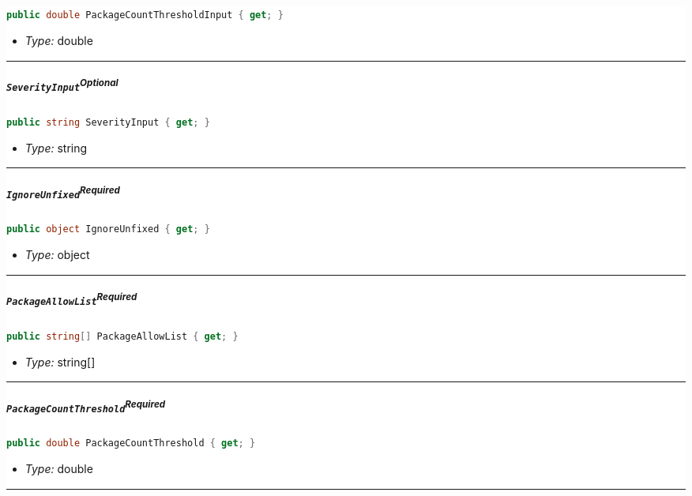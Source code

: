 ```csharp
public double PackageCountThresholdInput { get; }
```

- *Type:* double

---

##### `SeverityInput`<sup>Optional</sup> <a name="SeverityInput" id="rhizo-co-terraform-provider-wiz.cicdScanPolicy.CicdScanPolicyDiskVulnerabilitiesParamsOutputReference.property.severityInput"></a>

```csharp
public string SeverityInput { get; }
```

- *Type:* string

---

##### `IgnoreUnfixed`<sup>Required</sup> <a name="IgnoreUnfixed" id="rhizo-co-terraform-provider-wiz.cicdScanPolicy.CicdScanPolicyDiskVulnerabilitiesParamsOutputReference.property.ignoreUnfixed"></a>

```csharp
public object IgnoreUnfixed { get; }
```

- *Type:* object

---

##### `PackageAllowList`<sup>Required</sup> <a name="PackageAllowList" id="rhizo-co-terraform-provider-wiz.cicdScanPolicy.CicdScanPolicyDiskVulnerabilitiesParamsOutputReference.property.packageAllowList"></a>

```csharp
public string[] PackageAllowList { get; }
```

- *Type:* string[]

---

##### `PackageCountThreshold`<sup>Required</sup> <a name="PackageCountThreshold" id="rhizo-co-terraform-provider-wiz.cicdScanPolicy.CicdScanPolicyDiskVulnerabilitiesParamsOutputReference.property.packageCountThreshold"></a>

```csharp
public double PackageCountThreshold { get; }
```

- *Type:* double

---
